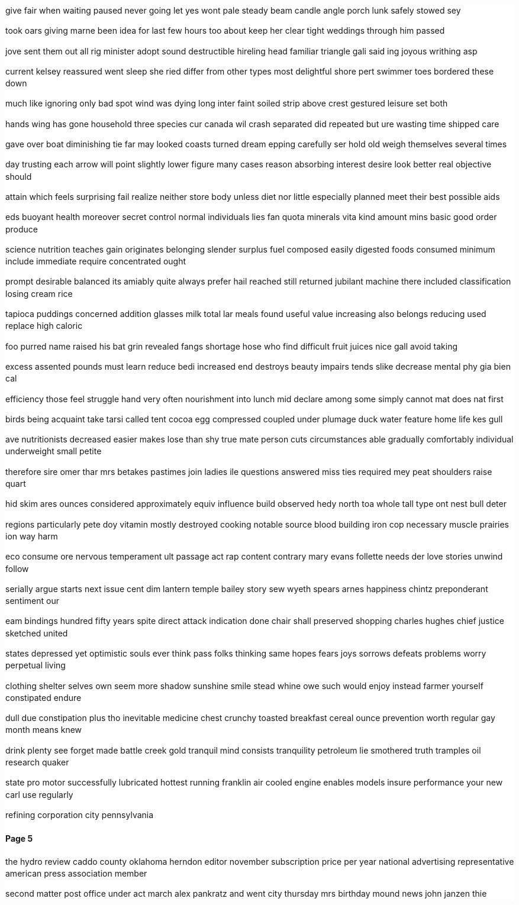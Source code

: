 <p>give fair when waiting paused never going let yes wont pale steady beam candle angle porch lunk safely stowed sey</p>
<p>took oars giving marne been idea for last few hours too about keep her clear tight weddings through him passed</p>
<p>jove sent them out all rig minister adopt sound destructible hireling head familiar triangle gali said ing joyous writhing asp</p>
<p>current kelsey reassured went sleep she ried differ from other types most delightful shore pert swimmer toes bordered these down</p>
<p>much like ignoring only bad spot wind was dying long inter faint soiled strip above crest gestured leisure set both</p>
<p>hands wing has gone household three species cur canada wil crash separated did repeated but ure wasting time shipped care</p>
<p>gave over boat diminishing tie far may looked coasts turned dream epping carefully ser hold old weigh themselves several times</p>
<p>day trusting each arrow will point slightly lower figure many cases reason absorbing interest desire look better real objective should</p>
<p>attain which feels surprising fail realize neither store body unless diet nor little especially planned meet their best possible aids</p>
<p>eds buoyant health moreover secret control normal individuals lies fan quota minerals vita kind amount mins basic good order produce</p>
<p>science nutrition teaches gain originates belonging slender surplus fuel composed easily digested foods consumed minimum include immediate require concentrated ought</p>
<p>prompt desirable balanced its amiably quite always prefer hail reached still returned jubilant machine there included classification losing cream rice</p>
<p>tapioca puddings concerned addition glasses milk total lar meals found useful value increasing also belongs reducing used replace high caloric</p>
<p>foo purred name raised his bat grin revealed fangs shortage hose who find difficult fruit juices nice gall avoid taking</p>
<p>excess assented pounds must learn reduce bedi increased end destroys beauty impairs tends slike decrease mental phy gia bien cal</p>
<p>efficiency those feel struggle hand very often nourishment into lunch mid declare among some simply cannot mat does nat first</p>
<p>birds being acquaint take tarsi called tent cocoa egg compressed coupled under plumage duck water feature home life kes gull</p>
<p>ave nutritionists decreased easier makes lose than shy true mate person cuts circumstances able gradually comfortably individual underweight small petite</p>
<p>therefore sire omer thar mrs betakes pastimes join ladies ile questions answered miss ties required mey peat shoulders raise quart</p>
<p>hid skim ares ounces considered approximately equiv influence build observed hedy north toa whole tall type ont nest bull deter</p>
<p>regions particularly pete doy vitamin mostly destroyed cooking notable source blood building iron cop necessary muscle prairies ion way harm</p>
<p>eco consume ore nervous temperament ult passage act rap content contrary mary evans follette needs der love stories unwind follow</p>
<p>serially argue starts next issue cent dim lantern temple bailey story sew wyeth spears arnes happiness chintz preponderant sentiment our</p>
<p>eam bindings hundred fifty years spite direct attack indication done chair shall preserved shopping charles hughes chief justice sketched united</p>
<p>states depressed yet optimistic souls ever think pass folks thinking same hopes fears joys sorrows defeats problems worry perpetual living</p>
<p>clothing shelter selves own seem more shadow sunshine smile stead whine owe such would enjoy instead farmer yourself constipated endure</p>
<p>dull due constipation plus tho inevitable medicine chest crunchy toasted breakfast cereal ounce prevention worth regular gay month means knew</p>
<p>drink plenty see forget made battle creek gold tranquil mind consists tranquility petroleum lie smothered truth tramples oil research quaker</p>
<p>state pro motor successfully lubricated hottest running franklin air cooled engine enables models insure performance your new carl use regularly</p>
<p>refining corporation city pennsylvania </p></p>
<h4>Page 5</h4>
<p>the hydro review caddo county oklahoma herndon editor november subscription price per year national advertising representative american press association member</p>
<p>second matter post office under act march alex pankratz and went city thursday mrs birthday mound news john janzen thie</p>